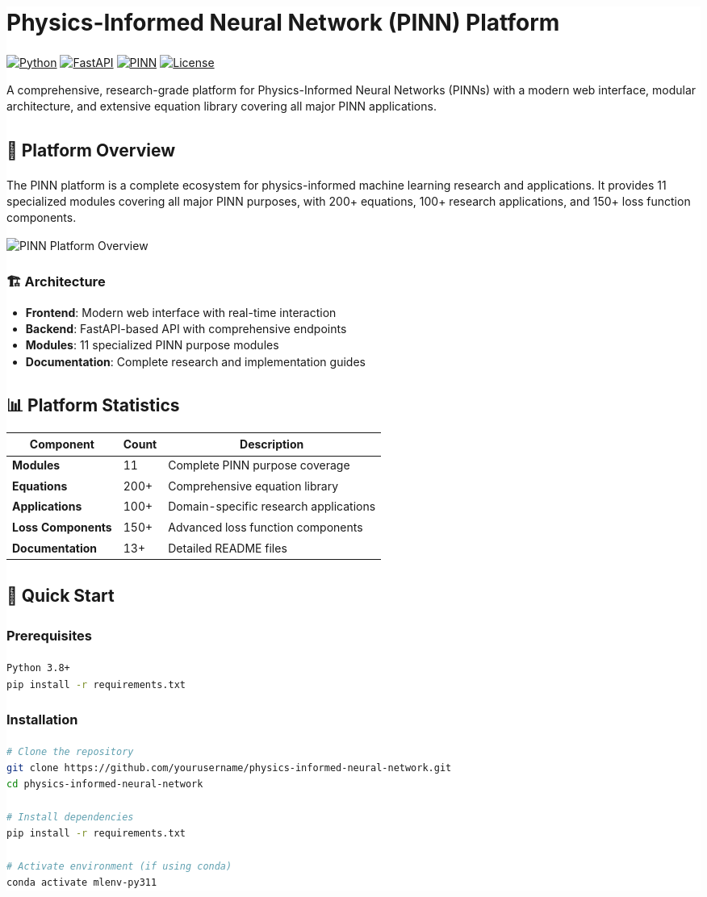 # Physics-Informed Neural Network (PINN) Platform

[![Python](https://img.shields.io/badge/Python-3.8+-blue.svg)](https://www.python.org/downloads/)
[![FastAPI](https://img.shields.io/badge/FastAPI-0.68+-green.svg)](https://fastapi.tiangolo.com/)
[![PINN](https://img.shields.io/badge/PINN-Research-orange.svg)](https://en.wikipedia.org/wiki/Physics-informed_neural_networks)
[![License](https://img.shields.io/badge/License-MIT-yellow.svg)](LICENSE)

A comprehensive, research-grade platform for Physics-Informed Neural Networks (PINNs) with a modern web interface, modular architecture, and extensive equation library covering all major PINN applications.

## 🎯 Platform Overview

The PINN platform is a complete ecosystem for physics-informed machine learning research and applications. It provides 11 specialized modules covering all major PINN purposes, with 200+ equations, 100+ research applications, and 150+ loss function components.

![PINN Platform Overview](docs/Recording+PINN.gif)

### 🏗️ Architecture
- **Frontend**: Modern web interface with real-time interaction
- **Backend**: FastAPI-based API with comprehensive endpoints
- **Modules**: 11 specialized PINN purpose modules
- **Documentation**: Complete research and implementation guides

## 📊 Platform Statistics

| Component | Count | Description |
|-----------|-------|-------------|
| **Modules** | 11 | Complete PINN purpose coverage |
| **Equations** | 200+ | Comprehensive equation library |
| **Applications** | 100+ | Domain-specific research applications |
| **Loss Components** | 150+ | Advanced loss function components |
| **Documentation** | 13+ | Detailed README files |

## 🚀 Quick Start

### Prerequisites
```bash
Python 3.8+
pip install -r requirements.txt
```

### Installation
```bash
# Clone the repository
git clone https://github.com/yourusername/physics-informed-neural-network.git
cd physics-informed-neural-network

# Install dependencies
pip install -r requirements.txt

# Activate environment (if using conda)
conda activate mlenv-py311
```
